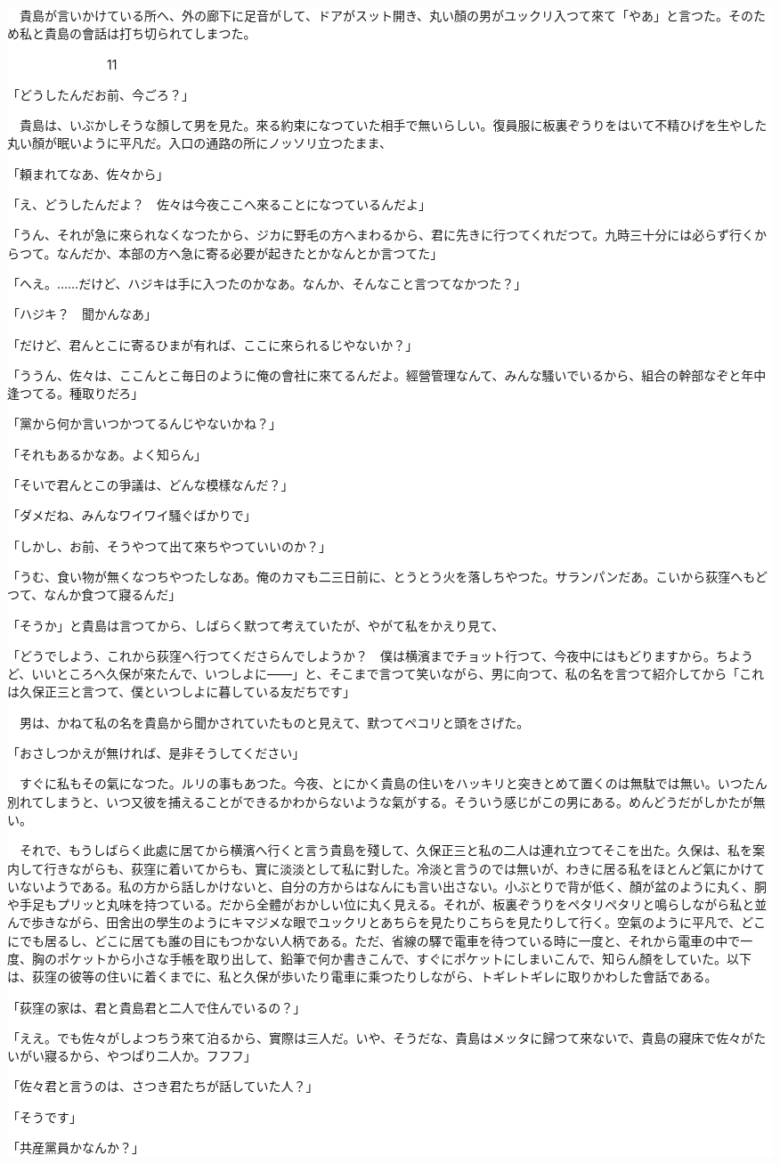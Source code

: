 　貴島が言いかけている所へ、外の廊下に足音がして、ドアがスット開き、丸い顏の男がユックリ入つて來て「やあ」と言つた。そのため私と貴島の會話は打ち切られてしまつた。



　　　　　　　　11



「どうしたんだお前、今ごろ？」

　貴島は、いぶかしそうな顏して男を見た。來る約束になつていた相手で無いらしい。復員服に板裏ぞうりをはいて不精ひげを生やした丸い顏が眠いように平凡だ。入口の通路の所にノッソリ立つたまま、

「頼まれてなあ、佐々から」

「え、どうしたんだよ？　佐々は今夜ここへ來ることになつているんだよ」

「うん、それが急に來られなくなつたから、ジカに野毛の方へまわるから、君に先きに行つてくれだつて。九時三十分には必らず行くからつて。なんだか、本部の方へ急に寄る必要が起きたとかなんとか言つてた」

「へえ。……だけど、ハジキは手に入つたのかなあ。なんか、そんなこと言つてなかつた？」

「ハジキ？　聞かんなあ」

「だけど、君んとこに寄るひまが有れば、ここに來られるじやないか？」

「ううん、佐々は、ここんとこ毎日のように俺の會社に來てるんだよ。經營管理なんて、みんな騷いでいるから、組合の幹部なぞと年中逢つてる。種取りだろ」

「黨から何か言いつかつてるんじやないかね？」

「それもあるかなあ。よく知らん」

「そいで君んとこの爭議は、どんな模樣なんだ？」

「ダメだね、みんなワイワイ騷ぐばかりで」

「しかし、お前、そうやつて出て來ちやつていいのか？」

「うむ、食い物が無くなつちやつたしなあ。俺のカマも二三日前に、とうとう火を落しちやつた。サランパンだあ。こいから荻窪へもどつて、なんか食つて寢るんだ」

「そうか」と貴島は言つてから、しばらく默つて考えていたが、やがて私をかえり見て、

「どうでしよう、これから荻窪へ行つてくださらんでしようか？　僕は横濱までチョット行つて、今夜中にはもどりますから。ちようど、いいところへ久保が來たんで、いつしよに――」と、そこまで言つて笑いながら、男に向つて、私の名を言つて紹介してから「これは久保正三と言つて、僕といつしよに暮している友だちです」

　男は、かねて私の名を貴島から聞かされていたものと見えて、默つてペコリと頭をさげた。

「おさしつかえが無ければ、是非そうしてください」

　すぐに私もその氣になつた。ルリの事もあつた。今夜、とにかく貴島の住いをハッキリと突きとめて置くのは無駄では無い。いつたん別れてしまうと、いつ又彼を捕えることができるかわからないような氣がする。そういう感じがこの男にある。めんどうだがしかたが無い。

　それで、もうしばらく此處に居てから横濱へ行くと言う貴島を殘して、久保正三と私の二人は連れ立つてそこを出た。久保は、私を案内して行きながらも、荻窪に着いてからも、實に淡淡として私に對した。冷淡と言うのでは無いが、わきに居る私をほとんど氣にかけていないようである。私の方から話しかけないと、自分の方からはなんにも言い出さない。小ぶとりで背が低く、顏が盆のように丸く、胴や手足もプリッと丸味を持つている。だから全體がおかしい位に丸く見える。それが、板裏ぞうりをペタリペタリと鳴らしながら私と並んで歩きながら、田舍出の學生のようにキマジメな眼でユックリとあちらを見たりこちらを見たりして行く。空氣のように平凡で、どこにでも居るし、どこに居ても誰の目にもつかない人柄である。ただ、省線の驛で電車を待つている時に一度と、それから電車の中で一度、胸のポケットから小さな手帳を取り出して、鉛筆で何か書きこんで、すぐにポケットにしまいこんで、知らん顏をしていた。以下は、荻窪の彼等の住いに着くまでに、私と久保が歩いたり電車に乘つたりしながら、トギレトギレに取りかわした會話である。

「荻窪の家は、君と貴島君と二人で住んでいるの？」

「ええ。でも佐々がしよつちう來て泊るから、實際は三人だ。いや、そうだな、貴島はメッタに歸つて來ないで、貴島の寢床で佐々がたいがい寢るから、やつぱり二人か。フフフ」

「佐々君と言うのは、さつき君たちが話していた人？」

「そうです」

「共産黨員かなんか？」
